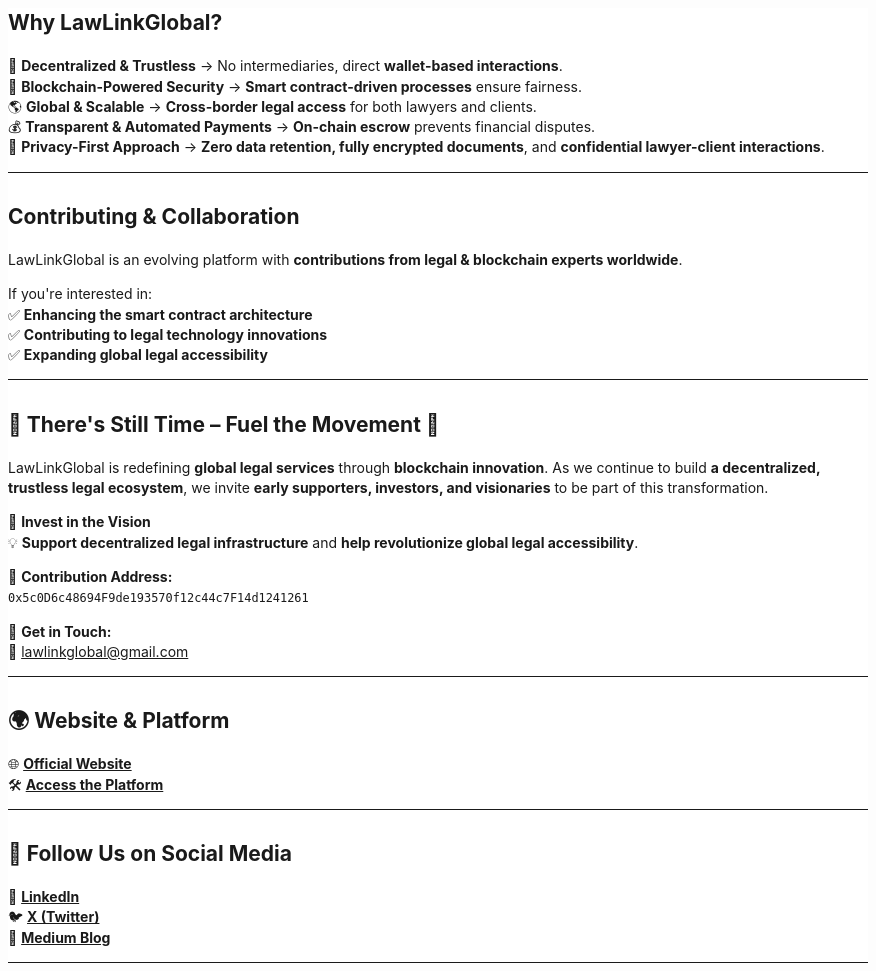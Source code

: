 
## **Why LawLinkGlobal?**  

🚀 **Decentralized & Trustless** → No intermediaries, direct **wallet-based interactions**.  
🔐 **Blockchain-Powered Security** → **Smart contract-driven processes** ensure fairness.  
🌎 **Global & Scalable** → **Cross-border legal access** for both lawyers and clients.  
💰 **Transparent & Automated Payments** → **On-chain escrow** prevents financial disputes.  
📜 **Privacy-First Approach** → **Zero data retention, fully encrypted documents**, and **confidential lawyer-client interactions**.  

---

## **Contributing & Collaboration**  
LawLinkGlobal is an evolving platform with **contributions from legal & blockchain experts worldwide**.  

If you're interested in:  
✅ **Enhancing the smart contract architecture**  
✅ **Contributing to legal technology innovations**  
✅ **Expanding global legal accessibility**  

---

## **🚀 There's Still Time – Fuel the Movement 🚀**  

LawLinkGlobal is redefining **global legal services** through **blockchain innovation**. As we continue to build **a decentralized, trustless legal ecosystem**, we invite **early supporters, investors, and visionaries** to be part of this transformation.  

🔹 **Invest in the Vision**  
💡 **Support decentralized legal infrastructure** and **help revolutionize global legal accessibility**.  

📌 **Contribution Address:**  
`0x5c0D6c48694F9de193570f12c44c7F14d1241261`  

📩 **Get in Touch:**  
📧 [lawlinkglobal@gmail.com](mailto:lawlinkglobal@gmail.com)  

---

## **🌍 Website & Platform**  

🌐 **[Official Website](https://lawlinkglobal.com)**  
🛠️ **[Access the Platform](https://platform.lawlinkglobal.com)**  

---

## **📢 Follow Us on Social Media**  

💼 **[LinkedIn](https://www.linkedin.com/company/lawlinkglobal/)**  
🐦 **[X (Twitter)](https://x.com/lawlinkglobal)**  
📝 **[Medium Blog](https://medium.com/lawlinkglobal)**  

---
